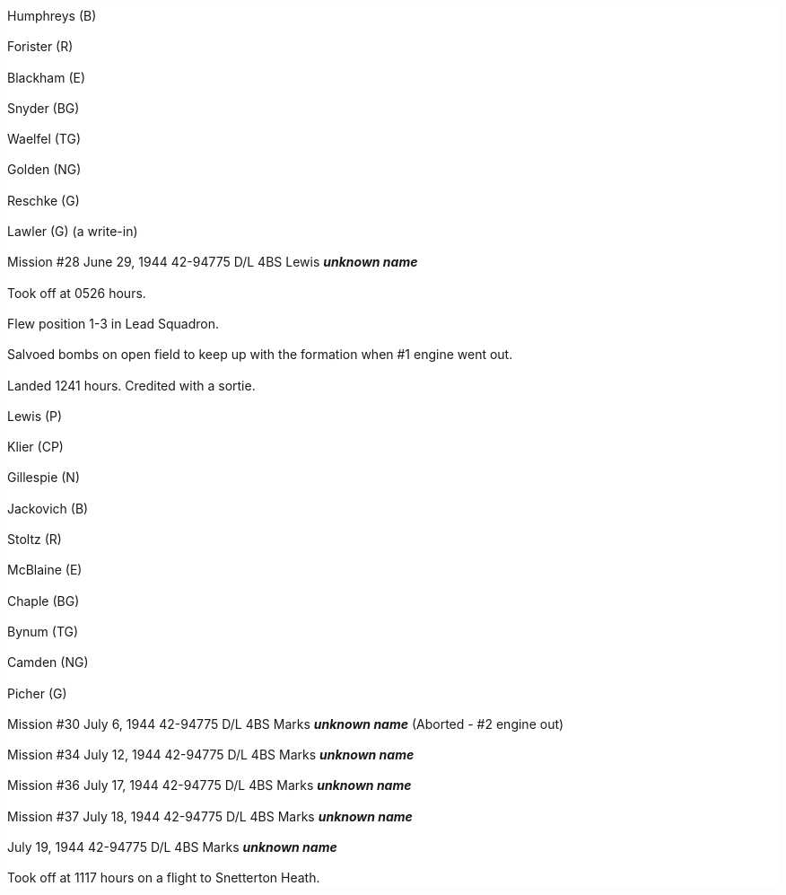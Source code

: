 Humphreys (B)

Forister (R)

Blackham (E)

Snyder (BG)

Waelfel (TG)

Golden (NG)

Reschke (G)

Lawler (G) (a write-in)

Mission #28 June 29, 1944 42-94775 D/L 4BS Lewis ***unknown
name***

Took off at 0526 hours.

Flew position 1-3 in Lead Squadron.

Salvoed bombs on open field to keep up with the formation
when #1 engine went out.

Landed 1241 hours. Credited with a sortie.

Lewis (P)

Klier (CP)

Gillespie (N)

Jackovich (B)

Stoltz (R)

McBlaine (E)

Chaple (BG)

Bynum (TG)

Camden (NG)

Picher (G)

Mission #30 July 6, 1944 42-94775 D/L 4BS Marks ***unknown
name*** (Aborted \- #2 engine out)

Mission #34 July 12, 1944 42-94775 D/L 4BS Marks ***unknown
name***

Mission #36 July 17, 1944 42-94775 D/L 4BS Marks ***unknown
name***

Mission #37 July 18, 1944 42-94775 D/L 4BS Marks ***unknown
name***


July 19, 1944 42-94775 D/L 4BS Marks ***unknown name***

Took off at 1117 hours on a flight to Snetterton Heath.
